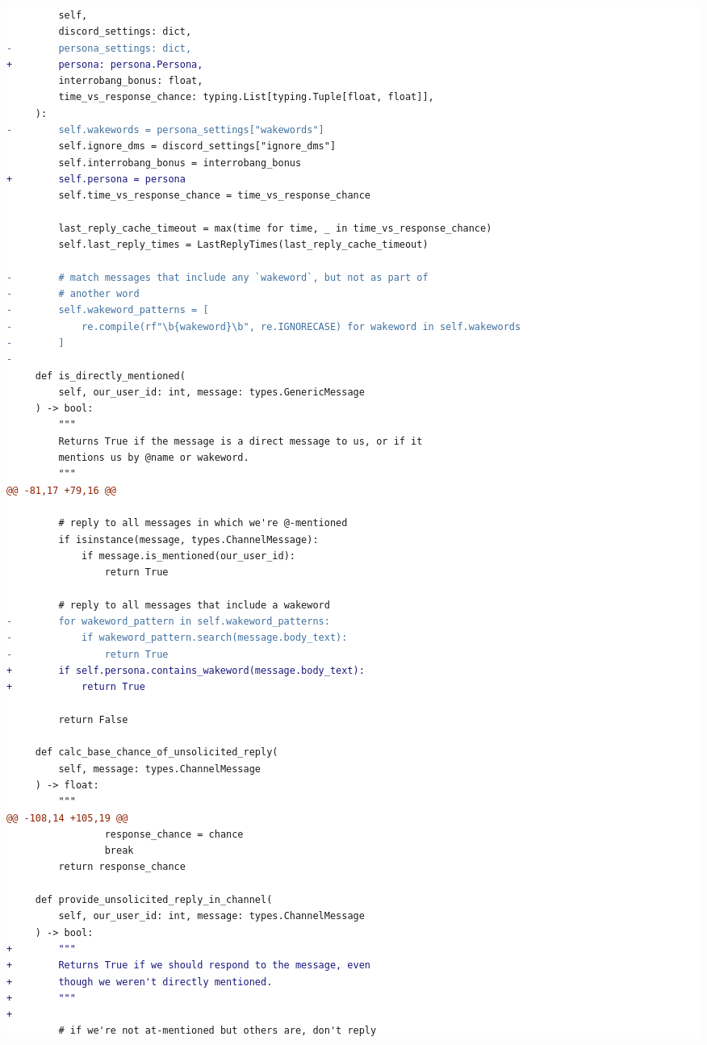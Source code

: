 ```diff
         self,
         discord_settings: dict,
-        persona_settings: dict,
+        persona: persona.Persona,
         interrobang_bonus: float,
         time_vs_response_chance: typing.List[typing.Tuple[float, float]],
     ):
-        self.wakewords = persona_settings["wakewords"]
         self.ignore_dms = discord_settings["ignore_dms"]
         self.interrobang_bonus = interrobang_bonus
+        self.persona = persona
         self.time_vs_response_chance = time_vs_response_chance
 
         last_reply_cache_timeout = max(time for time, _ in time_vs_response_chance)
         self.last_reply_times = LastReplyTimes(last_reply_cache_timeout)
 
-        # match messages that include any `wakeword`, but not as part of
-        # another word
-        self.wakeword_patterns = [
-            re.compile(rf"\b{wakeword}\b", re.IGNORECASE) for wakeword in self.wakewords
-        ]
-
     def is_directly_mentioned(
         self, our_user_id: int, message: types.GenericMessage
     ) -> bool:
         """
         Returns True if the message is a direct message to us, or if it
         mentions us by @name or wakeword.
         """
@@ -81,17 +79,16 @@
 
         # reply to all messages in which we're @-mentioned
         if isinstance(message, types.ChannelMessage):
             if message.is_mentioned(our_user_id):
                 return True
 
         # reply to all messages that include a wakeword
-        for wakeword_pattern in self.wakeword_patterns:
-            if wakeword_pattern.search(message.body_text):
-                return True
+        if self.persona.contains_wakeword(message.body_text):
+            return True
 
         return False
 
     def calc_base_chance_of_unsolicited_reply(
         self, message: types.ChannelMessage
     ) -> float:
         """
@@ -108,14 +105,19 @@
                 response_chance = chance
                 break
         return response_chance
 
     def provide_unsolicited_reply_in_channel(
         self, our_user_id: int, message: types.ChannelMessage
     ) -> bool:
+        """
+        Returns True if we should respond to the message, even
+        though we weren't directly mentioned.
+        """
+
         # if we're not at-mentioned but others are, don't reply
```